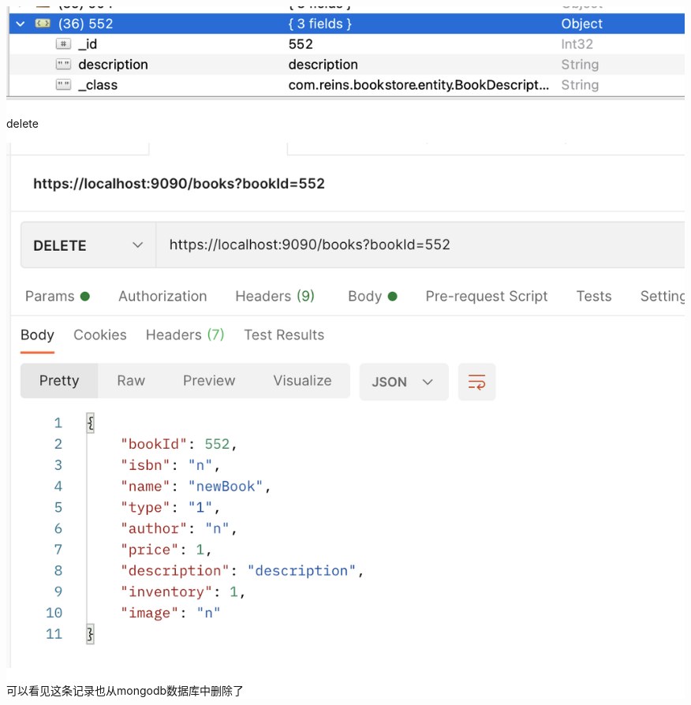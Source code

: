 ![Untitled](hw8%20MongoDB%20&%20Neo4J%20b72ad117064c429dbe5f9b2f6e89aae6/Untitled%209.png)

delete

![Untitled](hw8%20MongoDB%20&%20Neo4J%20b72ad117064c429dbe5f9b2f6e89aae6/Untitled%2010.png)

可以看见这条记录也从mongodb数据库中删除了
